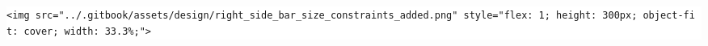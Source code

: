     <img src="../.gitbook/assets/design/right_side_bar_size_constraints_added.png" style="flex: 1; height: 300px; object-fit: cover; width: 33.3%;">